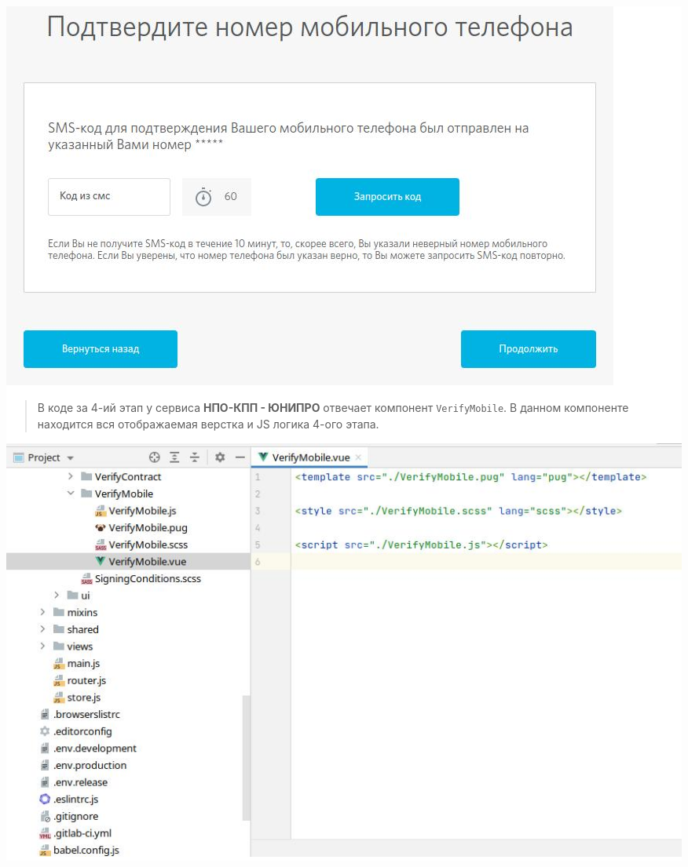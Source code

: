 ![stage4](includes-images-readme/components-project/VerifyMobile/VerifyMobile-browser.jpg "Этап №4")

> В коде за 4-ий этап у сервиса **НПО-КПП - ЮНИПРО** отвечает компонент `VerifyMobile`. В данном компоненте находится вся отображаемая верстка и JS логика 4-ого этапа.

![VerifyMobile](includes-images-readme/components-project/VerifyMobile/VerifyMobile-code.jpg "компонент VerifyMobile")
